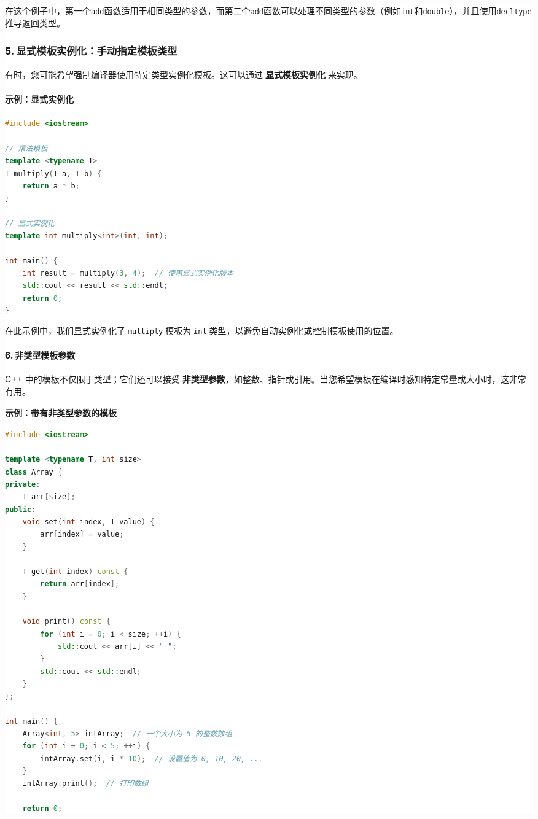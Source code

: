 在这个例子中，第一个`add`函数适用于相同类型的参数，而第二个`add`函数可以处理不同类型的参数（例如`int`和`double`），并且使用`decltype`推导返回类型。

### 5. 显式模板实例化：手动指定模板类型

有时，您可能希望强制编译器使用特定类型实例化模板。这可以通过 **显式模板实例化** 来实现。

#### 示例：显式实例化

```cpp
#include <iostream>

// 乘法模板
template <typename T>
T multiply(T a, T b) {
    return a * b;
}

// 显式实例化
template int multiply<int>(int, int);

int main() {
    int result = multiply(3, 4);  // 使用显式实例化版本
    std::cout << result << std::endl;
    return 0;
}
```

在此示例中，我们显式实例化了 `multiply` 模板为 `int` 类型，以避免自动实例化或控制模板使用的位置。

#### 6. 非类型模板参数

C++ 中的模板不仅限于类型；它们还可以接受 **非类型参数**，如整数、指针或引用。当您希望模板在编译时感知特定常量或大小时，这非常有用。

**示例：带有非类型参数的模板**

```cpp
#include <iostream>

template <typename T, int size>
class Array {
private:
    T arr[size];
public:
    void set(int index, T value) {
        arr[index] = value;
    }

    T get(int index) const {
        return arr[index];
    }

    void print() const {
        for (int i = 0; i < size; ++i) {
            std::cout << arr[i] << " ";
        }
        std::cout << std::endl;
    }
};

int main() {
    Array<int, 5> intArray;  // 一个大小为 5 的整数数组
    for (int i = 0; i < 5; ++i) {
        intArray.set(i, i * 10);  // 设置值为 0, 10, 20, ...
    }
    intArray.print();  // 打印数组

    return 0;
```